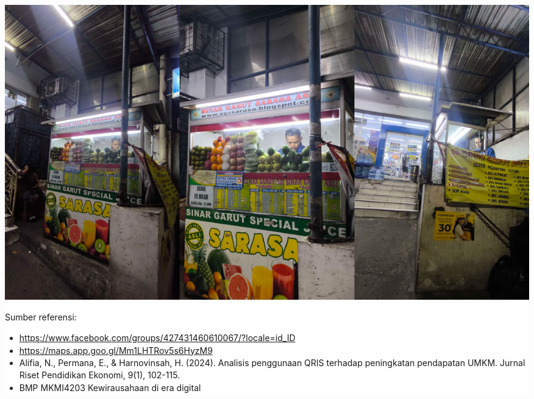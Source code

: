 ![alt text](../assets/jusmerge2.png)




Sumber referensi:
- https://www.facebook.com/groups/427431460610067/?locale=id_ID
- https://maps.app.goo.gl/Mm1LHTRov5s6HyzM9
- Alifia, N., Permana, E., & Harnovinsah, H. (2024). Analisis penggunaan QRIS terhadap peningkatan pendapatan UMKM. Jurnal Riset Pendidikan Ekonomi, 9(1), 102-115.
- BMP MKMI4203 Kewirausahaan di era digital
